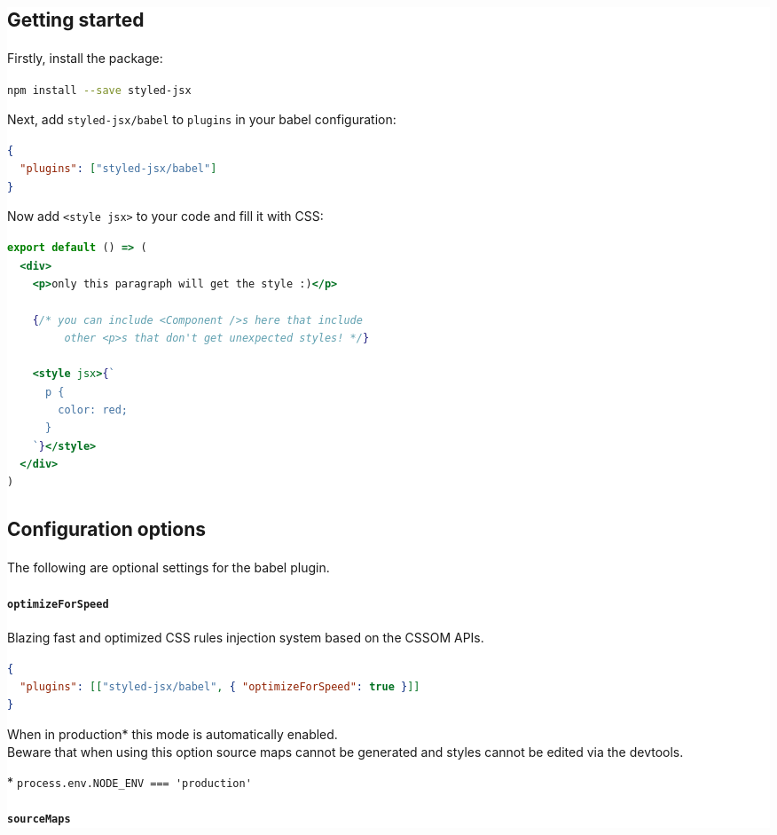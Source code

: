 ## Getting started

Firstly, install the package:

```bash
npm install --save styled-jsx
```

Next, add `styled-jsx/babel` to `plugins` in your babel configuration:

```json
{
  "plugins": ["styled-jsx/babel"]
}
```

Now add `<style jsx>` to your code and fill it with CSS:

```jsx
export default () => (
  <div>
    <p>only this paragraph will get the style :)</p>

    {/* you can include <Component />s here that include
         other <p>s that don't get unexpected styles! */}

    <style jsx>{`
      p {
        color: red;
      }
    `}</style>
  </div>
)
```

## Configuration options

The following are optional settings for the babel plugin.

#### `optimizeForSpeed`

Blazing fast and optimized CSS rules injection system based on the CSSOM APIs.

```json
{
  "plugins": [["styled-jsx/babel", { "optimizeForSpeed": true }]]
}
```

When in production\* this mode is automatically enabled.<br>
Beware that when using this option source maps cannot be generated and styles cannot be edited via the devtools.

\* `process.env.NODE_ENV === 'production'`

#### `sourceMaps`
